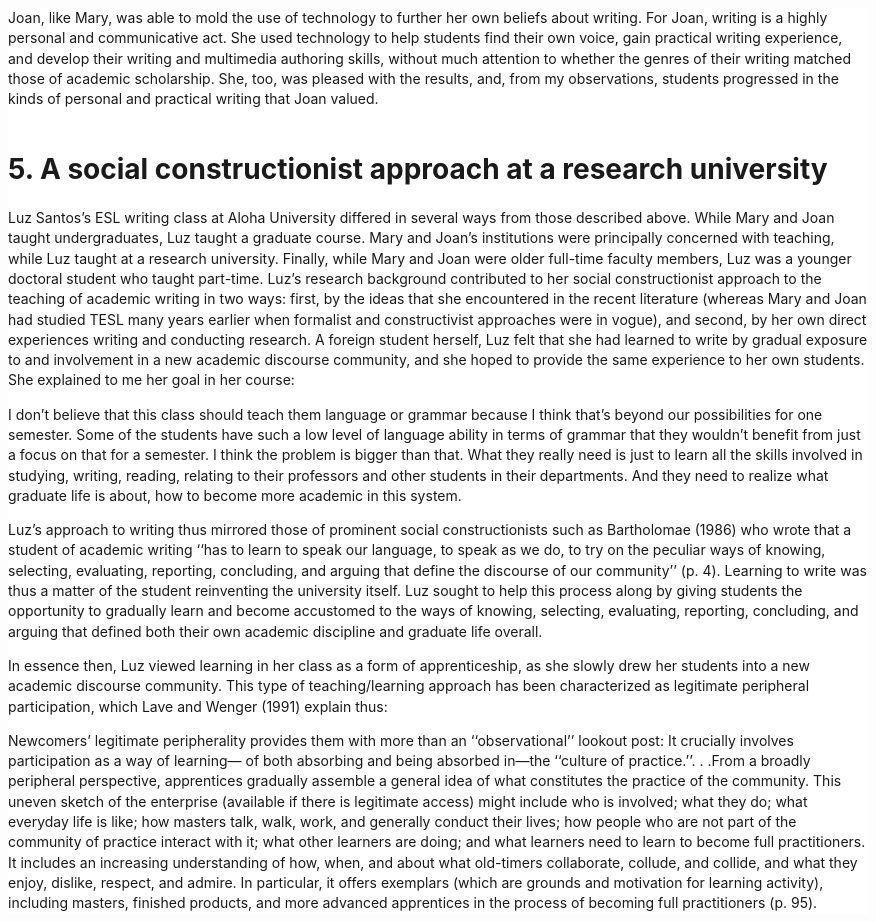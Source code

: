 Joan, like Mary, was able to mold the use of technology to further her own beliefs about writing. For Joan, writing is a highly personal and communicative act. She used technology to help students find their own voice, gain practical writing experience, and develop their writing and multimedia authoring skills, without much attention to whether the genres of their writing matched those of academic scholarship. She, too, was pleased with the results, and, from my observations, students progressed in the kinds of personal and practical writing that Joan valued.

# 5. A social constructionist approach at a research university

Luz Santos’s ESL writing class at Aloha University differed in several ways from those described above. While Mary and Joan taught undergraduates, Luz taught a graduate course. Mary and Joan’s institutions were principally concerned with teaching, while Luz taught at a research university. Finally, while Mary and Joan were older full-time faculty members, Luz was a younger doctoral student who taught part-time. Luz’s research background contributed to her social constructionist approach to the teaching of academic writing in two ways: first, by the ideas that she encountered in the recent literature (whereas Mary and Joan had studied TESL many years earlier when formalist and constructivist approaches were in vogue), and second, by her own direct experiences writing and conducting research. A foreign student herself, Luz felt that she had learned to write by gradual exposure to and involvement in a new academic discourse community, and she hoped to provide the same experience to her own students. She explained to me her goal in her course:

I don’t believe that this class should teach them language or grammar because I think that’s beyond our possibilities for one semester. Some of the students have such a low level of language ability in terms of grammar that they wouldn’t benefit from just a focus on that for a semester. I think the problem is bigger than that. What they really need is just to learn all the skills involved in studying, writing, reading, relating to their professors and other students in their departments. And they need to realize what graduate life is about, how to become more academic in this system.

Luz’s approach to writing thus mirrored those of prominent social constructionists such as Bartholomae (1986) who wrote that a student of academic writing ‘‘has to learn to speak our language, to speak as we do, to try on the peculiar ways of knowing, selecting, evaluating, reporting, concluding, and arguing that define the discourse of our community’’ (p. 4). Learning to write was thus a matter of the student reinventing the university itself. Luz sought to help this process along by giving students the opportunity to gradually learn and become accustomed to the ways of knowing, selecting, evaluating, reporting, concluding, and arguing that defined both their own academic discipline and graduate life overall.

In essence then, Luz viewed learning in her class as a form of apprenticeship, as she slowly drew her students into a new academic discourse community. This type of teaching/learning approach has been characterized as legitimate peripheral participation, which Lave and Wenger (1991) explain thus:

Newcomers’ legitimate peripherality provides them with more than an ‘‘observational’’ lookout post: It crucially involves participation as a way of learning— of both absorbing and being absorbed in—the ‘‘culture of practice.’’. . .From a broadly peripheral perspective, apprentices gradually assemble a general idea of what constitutes the practice of the community. This uneven sketch of the enterprise (available if there is legitimate access) might include who is involved; what they do; what everyday life is like; how masters talk, walk, work, and generally conduct their lives; how people who are not part of the community of practice interact with it; what other learners are doing; and what learners need to learn to become full practitioners. It includes an increasing understanding of how, when, and about what old-timers collaborate, collude, and collide, and what they enjoy, dislike, respect, and admire. In particular, it offers exemplars (which are grounds and motivation for learning activity), including masters, finished products, and more advanced apprentices in the process of becoming full practitioners (p. 95).
